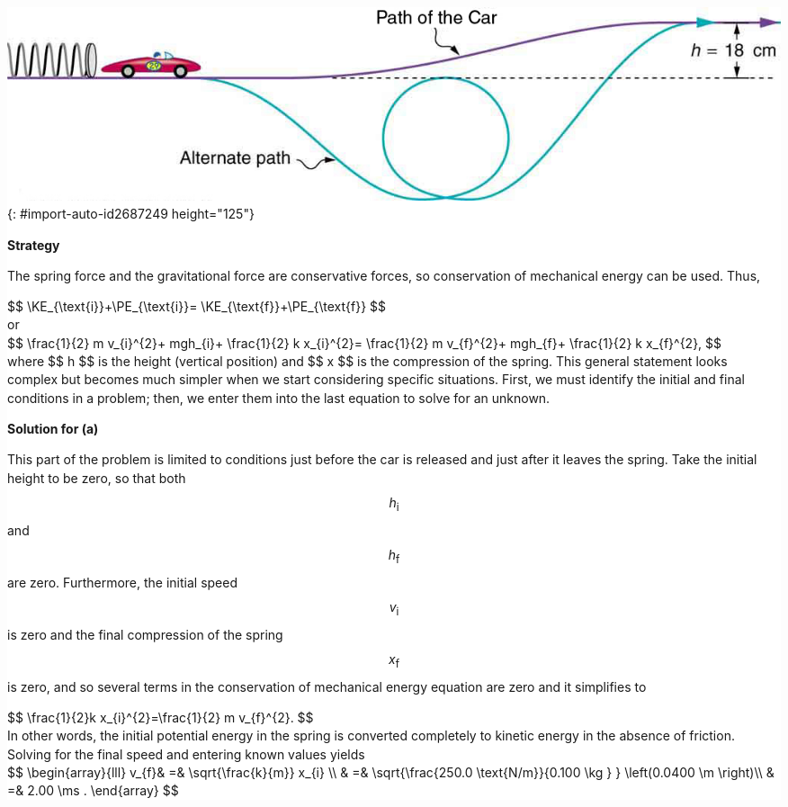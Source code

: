 ![The figure shows a toy race car that has just been released from a spring. Two possible paths for the car are shown. One path has a gradual upward incline, leveling off at a height of eighteen centimeters above its starting level. An alternative path shows the car descending from its starting point, making a loop, and then ascending back up and leveling off at a height of eighteen centimeters above its starting level. ](../resources/Figure_08_04_03a.jpg "A toy car is pushed by a compressed spring and coasts up a slope. Assuming negligible friction, the potential energy in the spring is first completely converted to kinetic energy, and then to a combination of kinetic and gravitational potential energy as the car rises. The details of the path are unimportant because all forces are conservative&#x2014;the car would have the same final speed if it took the alternate path shown.")
{: #import-auto-id2687249 height="125"}

**Strategy**

The spring force and the gravitational force are conservative forces, so
conservation of mechanical energy can be used. Thus,

<div data-type="equation" id="eip-576">
 $$
\KE_{\text{i}}+\PE_{\text{i}}=
\KE_{\text{f}}+\PE_{\text{f}} $$
</div>
or

<div data-type="equation" id="eip-82">
 $$
\frac{1}{2} m v_{i}^{2}+ mgh_{i}+ \frac{1}{2} k x_{i}^{2}=
\frac{1}{2} m v_{f}^{2}+ mgh_{f}+ \frac{1}{2} k x_{f}^{2}, $$
</div>
where $$ h $$ is the height (vertical position) and $$ x $$
is the compression of the spring. This general statement looks complex but
becomes much simpler when we start considering specific situations. First, we
must identify the initial and final conditions in a problem; then, we enter them
into the last equation to solve for an unknown.

**Solution for (a)**

This part of the problem is limited to conditions just before the car is
released and just after it leaves the spring. Take the initial height to be
zero, so that both $$ h_{\text{i}} $$ and $$ h_{\text{f}} $$ are zero.
Furthermore, the initial speed $$ v_{\text{i}} $$ is zero and the final
compression of the spring $$ x_{\text{f}} $$ is zero, and so several terms in
the conservation of mechanical energy equation are zero and it simplifies to

<div data-type="equation" id="eip-654">
 $$ \frac{1}{2}k x_{i}^{2}=\frac{1}{2} m v_{f}^{2}. $$
</div>
In other words, the initial potential energy in the spring is converted completely
to kinetic energy in the absence of friction.
Solving for the final speed and entering known values yields

<div data-type="equation" id="eip-196">
$$ \begin{array}{lll}
v_{f}& =& \sqrt{\frac{k}{m}} x_{i}  \\
     & =& \sqrt{\frac{250.0 \text{N/m}}{0.100 \kg } } \left(0.0400 \m \right)\\
     & =& 2.00 \ms .
\end{array} $$
</div>
